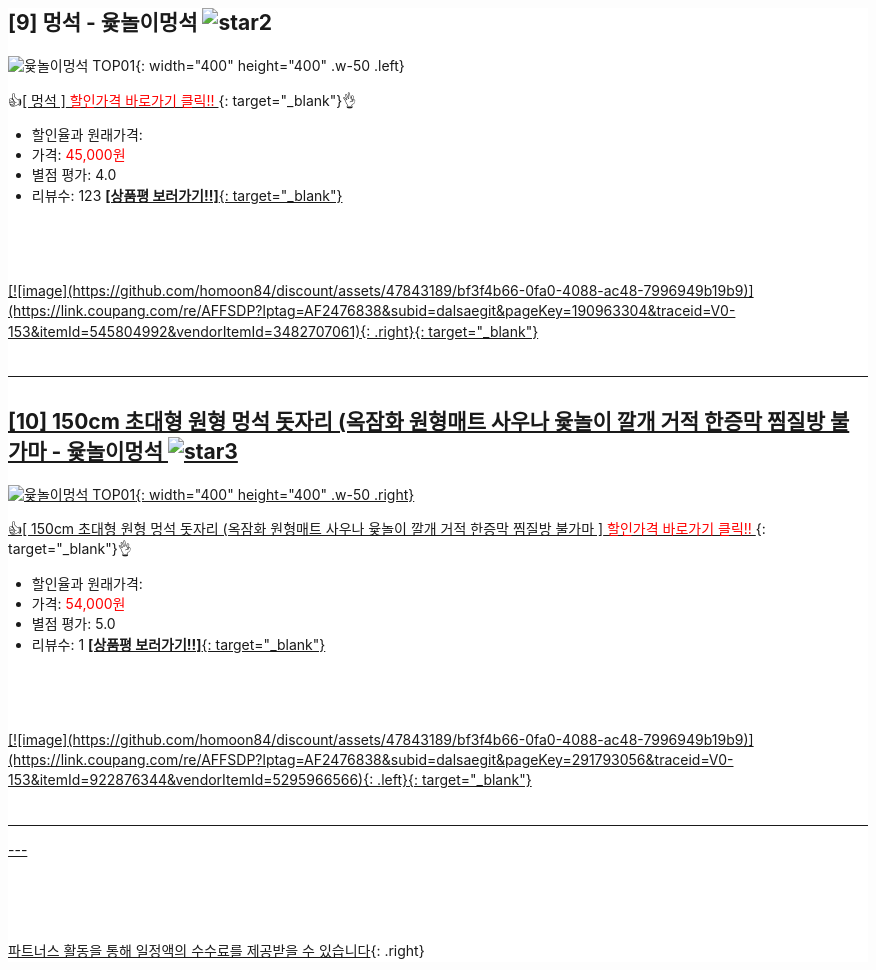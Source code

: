 
        
       
## [9]  멍석 - 윷놀이멍석  <img width="81" alt="star2" src="https://user-images.githubusercontent.com/78655692/151471960-29c5febe-c509-4c6d-99f4-a2203eb193c5.png">

![윷놀이멍석 TOP01](https://thumbnail8.coupangcdn.com/thumbnails/remote/230x230ex/image/vendor_inventory/3ec1/da1cf7a1e387605a2dd76e3256e1b982b4190fde6d61a9854c1b151578cf.jpg){: width="400" height="400" .w-50 .left}


👍<a href="https://link.coupang.com/re/AFFSDP?lptag=AF2476838&subid=dalsaegit&pageKey=190963304&traceid=V0-153&itemId=545804992&vendorItemId=3482707061">[ 멍석 ]<font color=red> 할인가격 바로가기 클릭!! </font></a>{: target="_blank"}👌
<br>
- 할인율과 원래가격: 
- 가격: <span style='color:red'>45,000원</span>
- 별점 평가: 4.0
- 리뷰수: 123 <a href="https://link.coupang.com/re/AFFSDP?lptag=AF2476838&subid=dalsaegit&pageKey=190963304&traceid=V0-153&itemId=545804992&vendorItemId=3482707061"> <strong>[상품평 보러가기!!]</strong>{: target="_blank"}
<br>
<br>
<br>
[![image](https://github.com/homoon84/discount/assets/47843189/bf3f4b66-0fa0-4088-ac48-7996949b19b9)](https://link.coupang.com/re/AFFSDP?lptag=AF2476838&subid=dalsaegit&pageKey=190963304&traceid=V0-153&itemId=545804992&vendorItemId=3482707061){: .right}{: target="_blank"}
<br>
<br>

---

        
       
## [10]  150cm 초대형 원형 멍석 돗자리 (옥잠화 원형매트 사우나 윷놀이 깔개 거적 한증막 찜질방 불가마 - 윷놀이멍석  <img width="81" alt="star3" src="https://user-images.githubusercontent.com/78655692/151471989-9e21d7a8-a7b6-44b0-b598-2bb204b56b00.png">

![윷놀이멍석 TOP01](https://thumbnail7.coupangcdn.com/thumbnails/remote/230x230ex/image/vendor_inventory/3eeb/d6f5582bc3ac2a853ff93239e90a0abf72511b092e060e9c54312d840b18.jpg){: width="400" height="400" .w-50 .right}


👍<a href="https://link.coupang.com/re/AFFSDP?lptag=AF2476838&subid=dalsaegit&pageKey=291793056&traceid=V0-153&itemId=922876344&vendorItemId=5295966566">[ 150cm 초대형 원형 멍석 돗자리 (옥잠화 원형매트 사우나 윷놀이 깔개 거적 한증막 찜질방 불가마 ]<font color=red> 할인가격 바로가기 클릭!! </font></a>{: target="_blank"}👌
<br>
- 할인율과 원래가격: 
- 가격: <span style='color:red'>54,000원</span>
- 별점 평가: 5.0
- 리뷰수: 1 <a href="https://link.coupang.com/re/AFFSDP?lptag=AF2476838&subid=dalsaegit&pageKey=291793056&traceid=V0-153&itemId=922876344&vendorItemId=5295966566"> <strong>[상품평 보러가기!!]</strong>{: target="_blank"}
<br>
<br>
<br>
[![image](https://github.com/homoon84/discount/assets/47843189/bf3f4b66-0fa0-4088-ac48-7996949b19b9)](https://link.coupang.com/re/AFFSDP?lptag=AF2476838&subid=dalsaegit&pageKey=291793056&traceid=V0-153&itemId=922876344&vendorItemId=5295966566){: .left}{: target="_blank"}
<br>
<br>

---

---<br><br><br><br><br> [ 파트너스 활동을 통해 일정액의 수수료를 제공받을 수 있습니다](https://link.coupang.com/a/blsRe7){: .right}